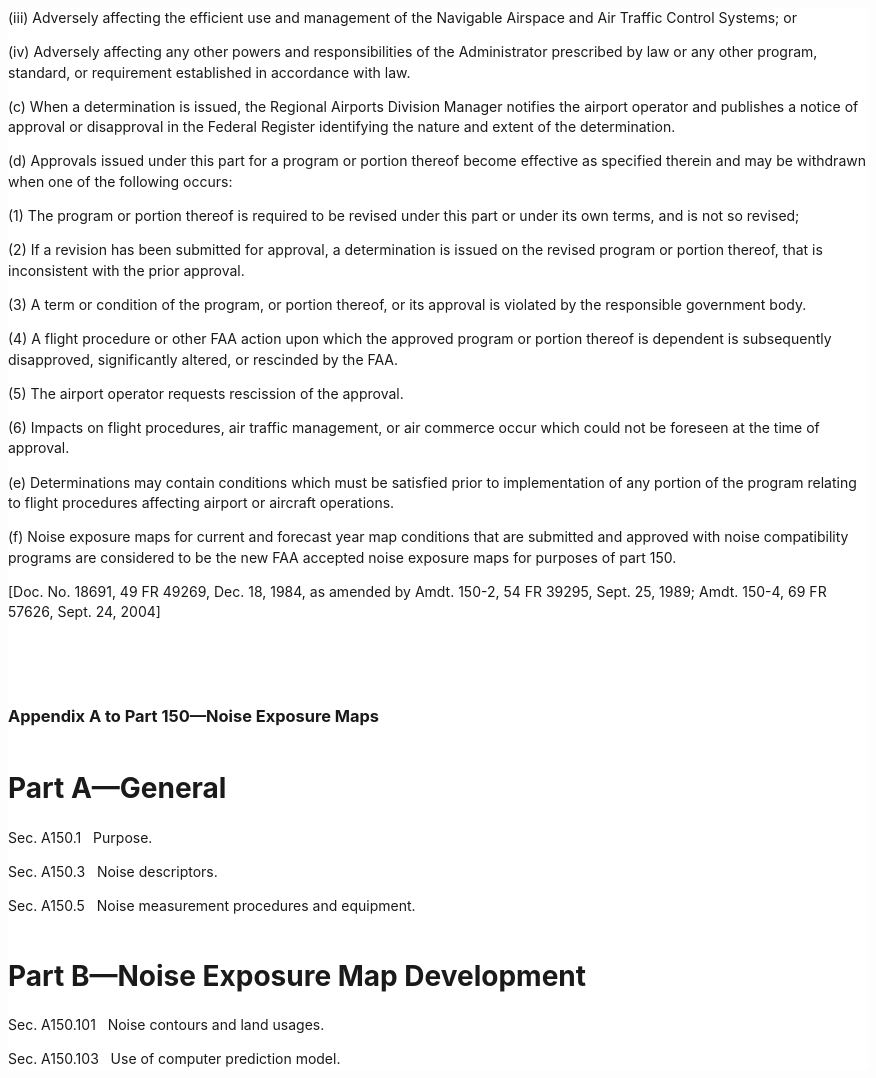 \(iii\) Adversely affecting the efficient use and management of the Navigable Airspace and Air Traffic Control Systems; or

\(iv\) Adversely affecting any other powers and responsibilities of the Administrator prescribed by law or any other program, standard, or requirement established in accordance with law.

\(c\) When a determination is issued, the Regional Airports Division Manager notifies the airport operator and publishes a notice of approval or disapproval in the Federal Register identifying the nature and extent of the determination.

\(d\) Approvals issued under this part for a program or portion thereof become effective as specified therein and may be withdrawn when one of the following occurs:

\(1\) The program or portion thereof is required to be revised under this part or under its own terms, and is not so revised;

\(2\) If a revision has been submitted for approval, a determination is issued on the revised program or portion thereof, that is inconsistent with the prior approval.

\(3\) A term or condition of the program, or portion thereof, or its approval is violated by the responsible government body.

\(4\) A flight procedure or other FAA action upon which the approved program or portion thereof is dependent is subsequently disapproved, significantly altered, or rescinded by the FAA.

\(5\) The airport operator requests rescission of the approval.

\(6\) Impacts on flight procedures, air traffic management, or air commerce occur which could not be foreseen at the time of approval.

\(e\) Determinations may contain conditions which must be satisfied prior to implementation of any portion of the program relating to flight procedures affecting airport or aircraft operations.

\(f\) Noise exposure maps for current and forecast year map conditions that are submitted and approved with noise compatibility programs are considered to be the new FAA accepted noise exposure maps for purposes of part 150.

\[Doc. No. 18691, 49 FR 49269, Dec. 18, 1984, as amended by Amdt. 150-2, 54 FR 39295, Sept. 25, 1989; Amdt. 150-4, 69 FR 57626, Sept. 24, 2004\]

##    

### Appendix A to Part 150—Noise Exposure Maps

# Part A—General

Sec. A150.1   Purpose.

Sec. A150.3   Noise descriptors.

Sec. A150.5   Noise measurement procedures and equipment.

# Part B—Noise Exposure Map Development

Sec. A150.101   Noise contours and land usages.

Sec. A150.103   Use of computer prediction model.
